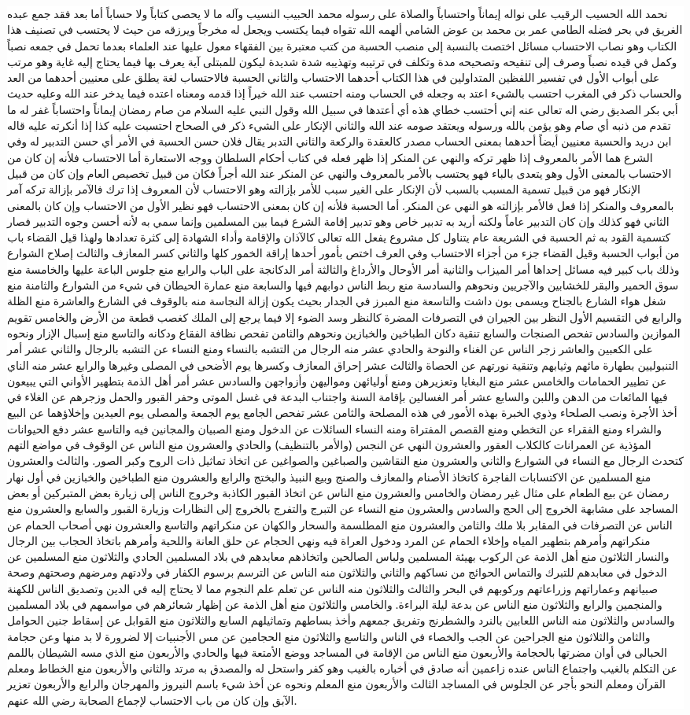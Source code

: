  نحمد الله الحسيب الرقيب على نواله إيماناً واحتساباً والصلاة على رسوله محمد الحبيب النسيب وآله ما لا يحصى كتاباً ولا حساباً أما بعد فقد جمع عبده الغريق في بحر فضله الطامي عمر بن محمد بن عوض الشامي ألهمه الله تقواه فيما يكتسب ويجعل له مخرجاً ويرزقه من حيث لا يحتسب في تصنيف هذا الكتاب وهو نصاب الاحتساب مسائل اختصت بالنسبة إلى منصب الحسبة من كتب معتبرة بين الفقهاء معول عليها عند العلماء بعدما تحمل في جمعه نصباً وكمل في قيده نصباً وصرف إلى تنقيحه وتصحيحه مدة وتكلف في ترتيبه وتهذيبه شدة شديدة ليكون للمبتلى آية يعرف بها فيما يحتاج إليه غاية وهو مرتب على أبواب الأول في تفسير اللفظين المتداولين في هذا الكتاب أحدهما الاحتساب والثاني الحسبة فالاحتساب لغة يطلق على معنيين أحدهما من العد والحساب ذكر في المغرب احتسب بالشيء اعتد به وجعله في الحساب ومنه احتسب عند الله خيراً إذا قدمه ومعناه اعتده فيما يدخر عند الله وعليه حديث أبي بكر الصديق رضي اله تعالى عنه إني أحتسب خطاي هذه أي أعتدها في سبيل الله وقول النبي عليه السلام من صام رمضان إيماناً واحتساباً غفر له ما تقدم من ذنبه أي صام وهو يؤمن بالله ورسوله ويعتقد صومه عند الله والثاني الإنكار على الشيء ذكر في الصحاح احتسبت عليه كذا إذا أنكرته عليه قاله ابن دريد والحسبة معنيين أيضاً أحدهما بمعنى الحساب مصدر كالعقدة والركعة والثاني التدبر يقال فلان حسن الحسبة في الأمر أي حسن التدبير له وفي الشرع هما الأمر بالمعروف إذا ظهر تركه والنهي عن المنكر إذا ظهر فعله في كتاب أحكام السلطان ووجه الاستعارة أما الاحتساب فلأنه إن كان من الاحتساب بالمعنى الأول وهو يتعدى بالباء فهو يحتسب بالأمر بالمعروف والنهي عن المنكر عند الله أجراً فكان من قبيل تخصيص العام وإن كان من قبيل الإنكار فهو من قبيل تسمية المسبب بالسبب لأن الإنكار على الغير سبب للأمر بإزالته وهو الاحتساب لأن المعروف إذا ترك فالآمر بإزالة تركه آمر بالمعروف والمنكر إذا فعل فالأمر بإزالته هو النهي عن المنكر.   أما الحسبة فلأنه إن كان بمعنى الاحتساب فهو نظير الأول من الاحتساب وإن كان بالمعنى الثاني فهو كذلك وإن كان التدبير عاماً ولكنه أريد به تدبير خاص وهو تدبير إقامة الشرع فيما بين المسلمين وإنما سمي به لأنه أحسن وجوه التدبير فصار كتسمية القود به ثم الحسبة في الشريعة عام يتناول كل مشروع يفعل الله تعالى كالآذان والإقامة وأداء الشهادة إلى كثرة تعدادها ولهذا قيل القضاء باب من أبواب الحسبة وقيل القضاء جزء من أجزاء الاحتساب وفي العرف اختص بأمور أحدها إراقة الخمور كلها والثاني كسر المعازف والثالث إصلاح الشوارع وذلك باب كبير فيه مسائل إحداها أمر الميزاب والثانية أمر الأوحال والأرداغ والثالثة أمر الدكانجة على الباب والرابع منع جلوس الباعة عليها والخامسة منع سوق الحمير والبقر للخشابين والآجريين ونحوهم والسادسة منع ربط الناس دوابهم فيها والسابعة منع عمارة الحيطان في شيء من الشوارع والثامنة منع شغل هواء الشارع بالجناح ويسمى بون داشت والتاسعة منع المبرز في الجدار بحيث يكون إزالة النجاسة منه بالوقوف في الشارع والعاشرة منع الظلة والرابع في التقسيم الأول النظر بين الجيران في التصرفات المضرة كالنظر وسد الضوء إلا فيما يرجع إلى الملك كغصب قطعة من الأرض والخامس تقويم الموازين والسادس تفحص الصنجات والسابع تنقية دكان الطباخين والخبازين ونحوهم والثامن تفحص نظافة الفقاع ودكانه والتاسع منع إسبال الإزار ونحوه على الكعبين والعاشر زجر الناس عن الغناء والنوحة والحادي عشر منه الرجال من التشبه بالنساء ومنع النساء عن التشبه بالرجال والثاني عشر أمر التنبوليين بطهارة مائهم وثيابهم وتنقية نورتهم عن الحصاة والثالث عشر إحراق المعازف وكسرها يوم الأضحى في المصلى وغيرها والرابع عشر منه الناي عن تطيير الحمامات والخامس عشر منع البغايا وتعزيرهن ومنع أوليائهن ومواليهن وأزواجهن والسادس عشر أمر أهل الذمة بتطهير الأواني التي يبيعون فيها المائعات من الدهن واللبن والسابع عشر أمر الغسالين بإقامة السنة واجتناب البدعة في غسل الموتى وحفر القبور والحمل وزجرهم عن الغلاء في أخذ الأجرة ونصب الصلحاء وذوي الخبرة بهذه الأمور في هذه المصلحة والثامن عشر تفحص الجامع يوم الجمعة والمصلى يوم العيدين وإخلاؤهما عن البيع والشراء ومنع الفقراء عن التخطي ومنع القصص المفتراة ومنه النساء السائلات عن الدخول ومنع الصبيان   والمجانين فيه والتاسع عشر دفع الحيوانات المؤذية عن العمرانات كالكلاب العقور والعشرون النهي عن النجس (والأمر بالتنظيف) والحادي والعشرون منع الناس عن الوقوف في مواضع التهم كتحدث الرجال مع النساء في الشوارع والثاني والعشرون منع النقاشين والصباغين والصواغين عن اتخاذ تماثيل ذات الروح وكبر الصور. والثالث والعشرون منع المسلمين عن الاكتسابات الفاجرة كاتخاذ الأصنام والمعازف والصنج وبيع النبيذ والبختج والرابع والعشرون منع الطباخين والخبازين في أول نهار رمضان عن بيع الطعام على مثال غير رمضان والخامس والعشرون منع الناس عن اتخاذ القبور الكاذبة وخروج الناس إلى زيارة بعض المتبركين أو بعض المساجد على مشابهة الخروج إلى الحج والسادس والعشرون منع النساء عن التبرج والتفرج بالخروج إلى النظارات وزيارة القبور والسابع والعشرون منع الناس عن التصرفات في المقابر بلا ملك والثامن والعشرون منع المطلسمة والسحار والكهان عن منكراتهم والتاسع والعشرون نهي أصحاب الحمام عن منكراتهم وأمرهم بتطهير المياه وإخلاء الحمام عن المرد ودخول العراة فيه ونهي الحجام عن حلق العانة واللحية وأمرهم باتخاذ الحجاب بين الرجال والنسار الثلاثون منع أهل الذمة عن الركوب بهيئة المسلمين ولباس الصالحين واتخاذهم معابدهم في بلاد المسلمين الحادي والثلاثون منع المسلمين عن الدخول في معابدهم للتبرك والتماس الحوائج من نساكهم والثاني والثلاثون منه الناس عن الترسم برسوم الكفار في ولادتهم ومرضهم وصحتهم وصحة صبيانهم وعماراتهم وزراعاتهم وركوبهم في البحر والثالث والثلاثون منه الناس عن تعلم علم النجوم مما لا يحتاج إليه في الدين وتصديق الناس للكهنة والمنجمين والرابع والثلاثون منع الناس عن بدعة ليلة البراءة. والخامس والثلاثون منع أهل الذمة عن إظهار شعائرهم في مواسمهم في بلاد المسلمين والسادس والثلاثون منه الناس اللعابين بالنرد والشطرنج وتفريق جمعهم وأخذ بساطهم وتماثيلهم السابع والثلاثون منع القوابل عن إسقاط جنين الحوامل والثامن والثلاثون منع الجراحين عن الجب والخصاء في الناس والتاسع والثلاثون منع الحجامين عن مس الأجنبيات إلا لضرورة لا بد منها وعن حجامة الحبالى في أوان مضرتها بالحجامة والأربعون منع الناس من الإقامة في المساجد ووضع الأمتعة فيها والحادي والأربعون منع الذي مسه الشيطان باللمم عن التكلم بالغيب واجتماع   الناس عنده زاعمين أنه صادق في أخباره بالغيب وهو كفر واستحل له والمصدق به مرتد والثاني والأربعون منع الخطاط ومعلم القرآن ومعلم النحو بأجر عن الجلوس في المساجد الثالث والأربعون منع المعلم ونحوه عن أخذ شيء باسم النيروز والمهرجان والرابع والأربعون تعزير الآبق وإن كان من باب الاحتساب لإجماع الصحابة رضي الله عنهم. 
